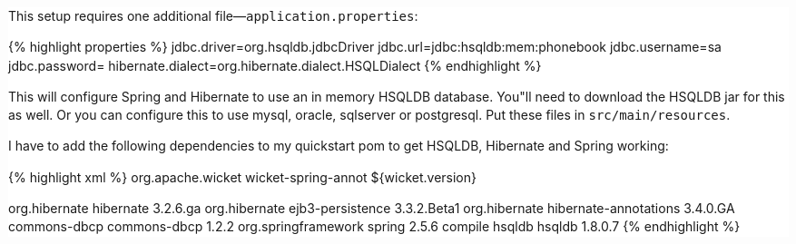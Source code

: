 <p>This setup requires one additional file&mdash;<tt>application.properties</tt>:</p>

{% highlight properties %}
jdbc.driver=org.hsqldb.jdbcDriver
jdbc.url=jdbc:hsqldb:mem:phonebook
jdbc.username=sa
jdbc.password=
hibernate.dialect=org.hibernate.dialect.HSQLDialect
{% endhighlight %}

<p>This will configure Spring and Hibernate to use an in memory HSQLDB database. You"ll need to download the HSQLDB jar for this as well. Or you can configure this to use mysql, oracle, sqlserver or postgresql. Put these files in <tt>src/main/resources</tt>.</p>
<p>I have to add the following dependencies to my quickstart pom to get HSQLDB, Hibernate and Spring working:</p>

{% highlight xml %}
<dependency>
    <groupId>org.apache.wicket</groupId>
    <artifactId>wicket-spring-annot</artifactId>
    <version>${wicket.version}</version>
</dependency>


<dependency>
    <groupId>org.hibernate</groupId>
    <artifactId>hibernate</artifactId>
    <version>3.2.6.ga</version>
</dependency>
<dependency>
    <groupId>org.hibernate</groupId>
    <artifactId>ejb3-persistence</artifactId>
    <version>3.3.2.Beta1</version>
</dependency>
<dependency>
    <groupId>org.hibernate</groupId>
    <artifactId>hibernate-annotations</artifactId>
    <version>3.4.0.GA</version>
</dependency>
<dependency>
    <groupId>commons-dbcp</groupId>
    <artifactId>commons-dbcp</artifactId>
    <version>1.2.2</version>
</dependency>
<dependency>
    <groupId>org.springframework</groupId>
    <artifactId>spring</artifactId>
    <version>2.5.6</version>
    <scope>compile</scope>
</dependency>


<dependency>
    <groupId>hsqldb</groupId>
    <artifactId>hsqldb</artifactId>
    <version>1.8.0.7</version>
</dependency>
{% endhighlight %}
